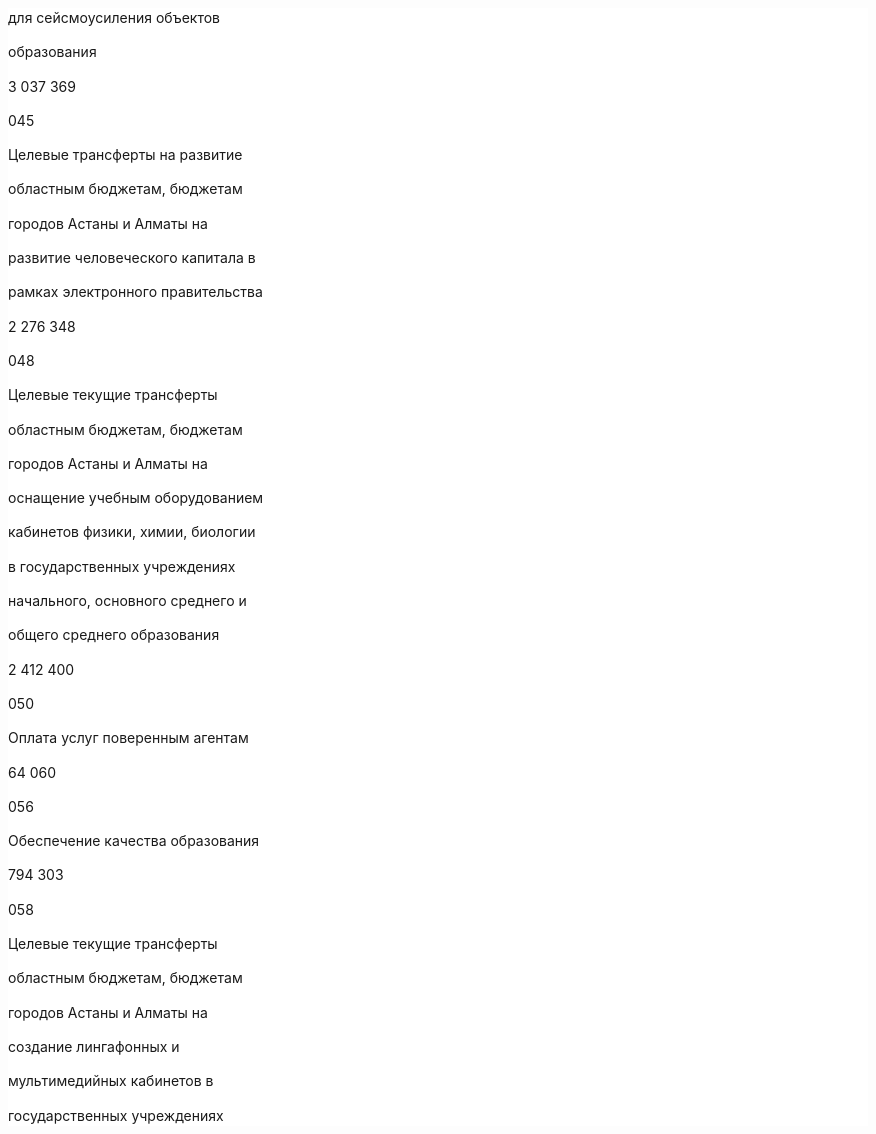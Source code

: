 для сей­смо­уси­ле­ния объ­ек­тов

об­ра­зо­ва­ния

3 037 369

045

Це­ле­вые транс­фер­ты на раз­ви­тие

об­ласт­ным бюд­же­там, бюд­же­там

го­ро­дов Аста­ны и Ал­ма­ты на

раз­ви­тие че­ло­ве­че­ско­го ка­пи­та­ла в

рам­ках элек­трон­но­го пра­ви­тель­ства

2 276 348

048

Це­ле­вые те­ку­щие транс­фер­ты

об­ласт­ным бюд­же­там, бюд­же­там

го­ро­дов Аста­ны и Ал­ма­ты на

осна­ще­ние учеб­ным обо­ру­до­ва­ни­ем

ка­би­не­тов фи­зи­ки, хи­мии, био­ло­гии

в го­су­дар­ствен­ных учре­жде­ни­ях

на­чаль­но­го, ос­нов­но­го сред­не­го и

об­ще­го сред­не­го об­ра­зо­ва­ния

2 412 400

050

Опла­та услуг по­ве­рен­ным аген­там

64 060

056

Обес­пе­че­ние ка­че­ства об­ра­зо­ва­ния

794 303

058

Це­ле­вые те­ку­щие транс­фер­ты

об­ласт­ным бюд­же­там, бюд­же­там

го­ро­дов Аста­ны и Ал­ма­ты на

со­зда­ние лин­га­фон­ных и

муль­ти­ме­дий­ных ка­би­не­тов в

го­су­дар­ствен­ных учре­жде­ни­ях

